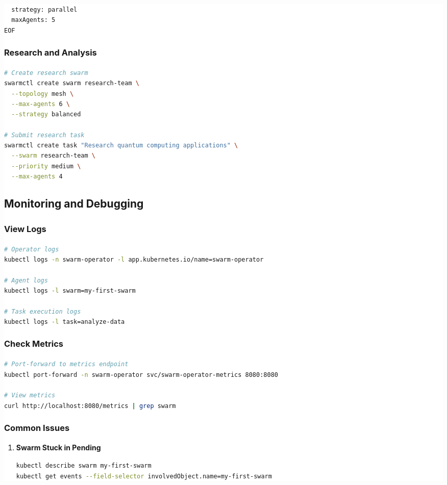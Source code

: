 ```bash
  strategy: parallel
  maxAgents: 5
EOF
```

### Research and Analysis

```bash
# Create research swarm
swarmctl create swarm research-team \
  --topology mesh \
  --max-agents 6 \
  --strategy balanced

# Submit research task
swarmctl create task "Research quantum computing applications" \
  --swarm research-team \
  --priority medium \
  --max-agents 4
```

## Monitoring and Debugging

### View Logs

```bash
# Operator logs
kubectl logs -n swarm-operator -l app.kubernetes.io/name=swarm-operator

# Agent logs
kubectl logs -l swarm=my-first-swarm

# Task execution logs
kubectl logs -l task=analyze-data
```

### Check Metrics

```bash
# Port-forward to metrics endpoint
kubectl port-forward -n swarm-operator svc/swarm-operator-metrics 8080:8080

# View metrics
curl http://localhost:8080/metrics | grep swarm
```

### Common Issues

1. **Swarm Stuck in Pending**
   ```bash
   kubectl describe swarm my-first-swarm
   kubectl get events --field-selector involvedObject.name=my-first-swarm
   ```
